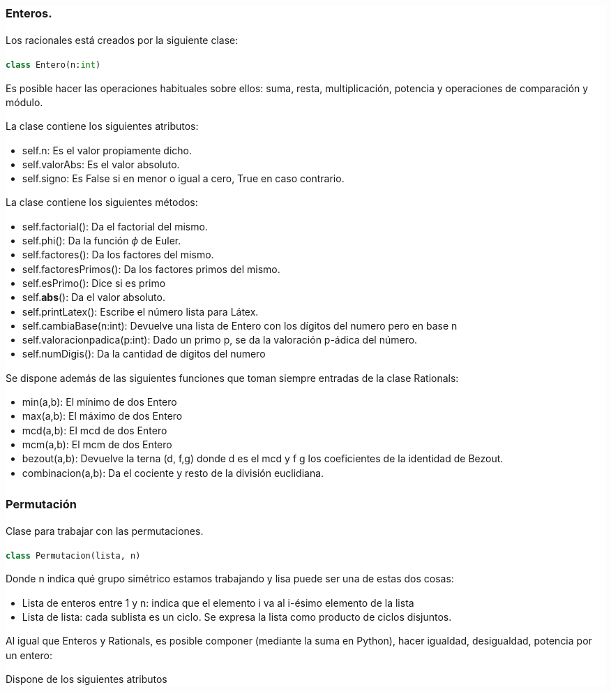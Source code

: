 ### Enteros.

Los racionales está creados por la siguiente clase:

```python
class Entero(n:int)
```

Es posible hacer las operaciones habituales sobre ellos: suma, resta, multiplicación, potencia y operaciones de comparación y módulo.

La clase contiene los siguientes atributos:

- self.n: Es el valor propiamente dicho.
- self.valorAbs: Es el valor absoluto.
- self.signo: Es False si en menor o igual a cero, True en caso contrario.

La clase contiene los siguientes métodos:

- self.factorial(): Da el factorial del mismo.
- self.phi(): Da la función $\phi$ de Euler.
- self.factores(): Da los factores del mismo.
- self.factoresPrimos(): Da los factores primos del mismo.
- self.esPrimo(): Dice si es primo
- self.__abs__(): Da el valor absoluto.
- self.printLatex(): Escribe el número lista para Látex.
- self.cambiaBase(n:int): Devuelve una lista de Entero con los dígitos del numero pero en base n
- self.valoracionpadica(p:int): Dado un primo p, se da la valoración p-ádica del número.
- self.numDigis(): Da la cantidad de dígitos del numero

Se dispone además de las siguientes funciones que toman siempre entradas de la clase Rationals:

- min(a,b): El mínimo de dos Entero
- max(a,b): El máximo de dos Entero
- mcd(a,b): El mcd de dos Entero
- mcm(a,b):  El mcm de dos Entero
- bezout(a,b):  Devuelve la terna (d, f,g) donde d es el mcd y f g los coeficientes de la identidad de Bezout.
- combinacion(a,b): Da el cociente y resto de la división euclidiana.

### Permutación

Clase para trabajar con las permutaciones.

```python
class Permutacion(lista, n)
```

Donde n indica qué grupo simétrico estamos trabajando y lisa puede ser una de estas dos cosas:

- Lista de enteros entre 1 y n: indica que el elemento i va al i-ésimo elemento de la lista
- Lista de lista: cada sublista es un ciclo. Se expresa la lista como producto de ciclos disjuntos.

Al igual que Enteros y Rationals, es posible componer (mediante la suma en Python), hacer igualdad, desigualdad, potencia por un entero:

 Dispone de los siguientes atributos
